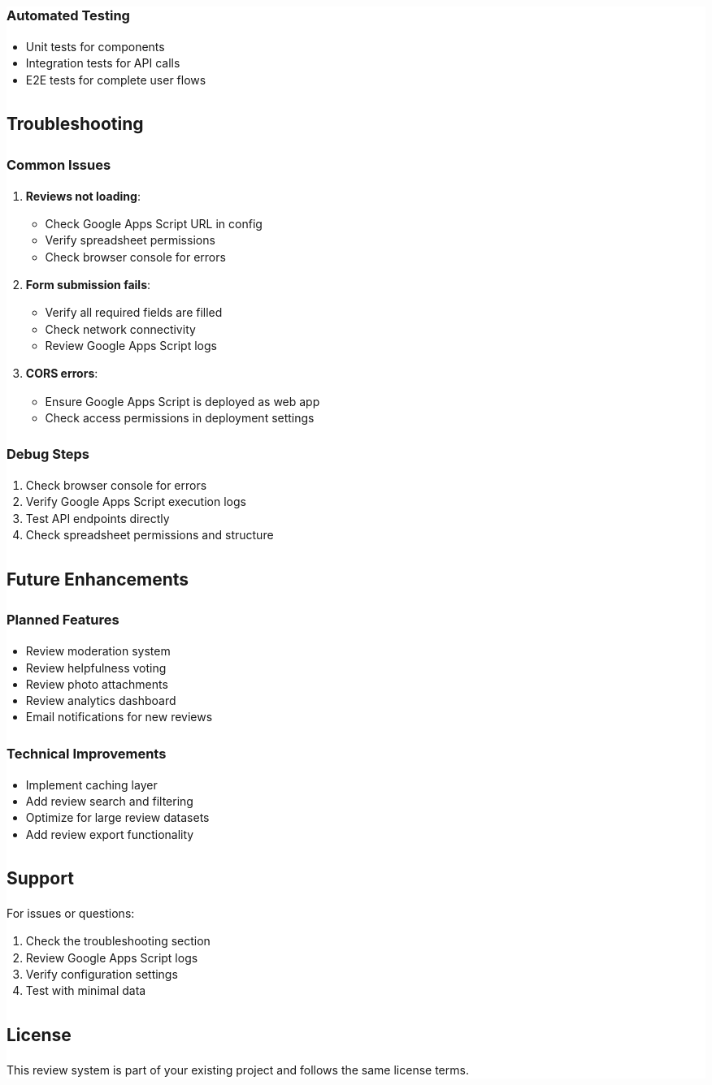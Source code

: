 ### Automated Testing
- Unit tests for components
- Integration tests for API calls
- E2E tests for complete user flows

## Troubleshooting

### Common Issues

1. **Reviews not loading**:
   - Check Google Apps Script URL in config
   - Verify spreadsheet permissions
   - Check browser console for errors

2. **Form submission fails**:
   - Verify all required fields are filled
   - Check network connectivity
   - Review Google Apps Script logs

3. **CORS errors**:
   - Ensure Google Apps Script is deployed as web app
   - Check access permissions in deployment settings

### Debug Steps
1. Check browser console for errors
2. Verify Google Apps Script execution logs
3. Test API endpoints directly
4. Check spreadsheet permissions and structure

## Future Enhancements

### Planned Features
- Review moderation system
- Review helpfulness voting
- Review photo attachments
- Review analytics dashboard
- Email notifications for new reviews

### Technical Improvements
- Implement caching layer
- Add review search and filtering
- Optimize for large review datasets
- Add review export functionality

## Support

For issues or questions:
1. Check the troubleshooting section
2. Review Google Apps Script logs
3. Verify configuration settings
4. Test with minimal data

## License

This review system is part of your existing project and follows the same license terms.
